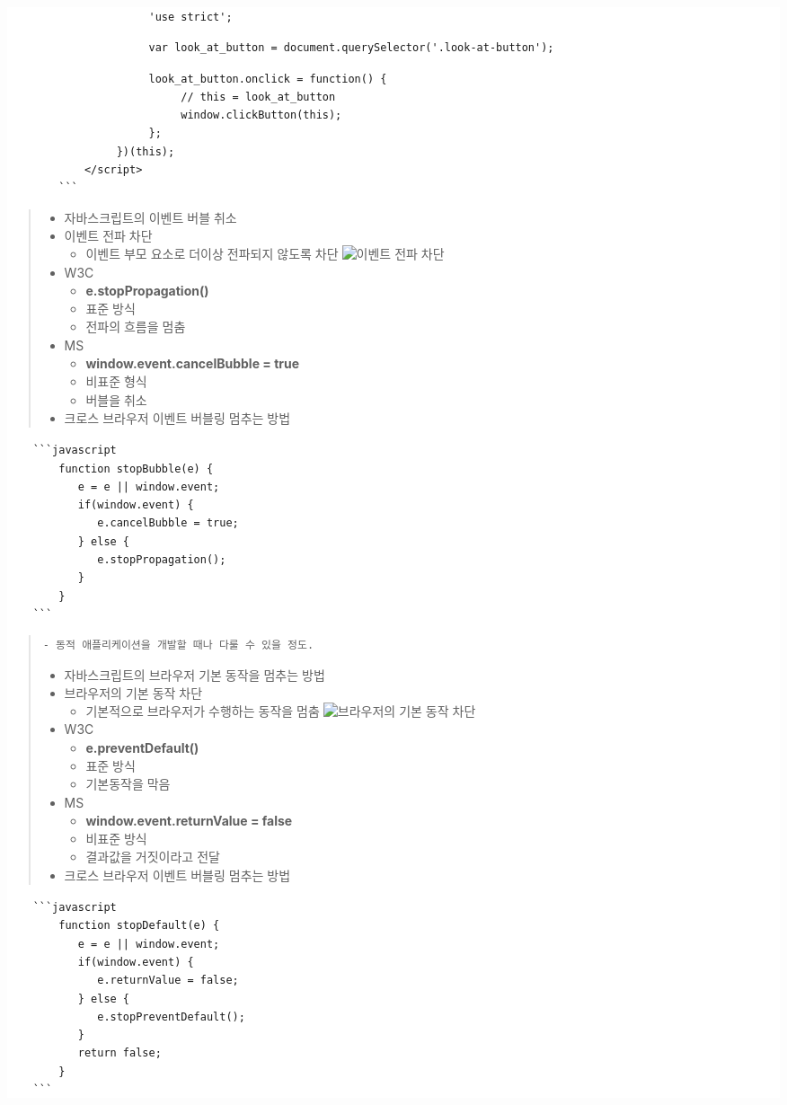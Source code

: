                           'use strict';
>
                          var look_at_button = document.querySelector('.look-at-button');
>
                          look_at_button.onclick = function() {
                               // this = look_at_button
                               window.clickButton(this);
                          };
                     })(this);
                </script>
            ```
>
> - 자바스크립트의 이벤트 버블 취소
>  - 이벤트 전파 차단
>    - 이벤트 부모 요소로 더이상 전파되지 않도록 차단
>	![이벤트 전파 차단](spread.png)
>  - W3C
>    - **e.stopPropagation()**
>     - 표준 방식
>     - 전파의 흐름을 멈춤
>  - MS
>    - **window.event.cancelBubble = true**
>     - 비표준 형식
>     - 버블을 취소
>  - 크로스 브라우저 이벤트 버블링 멈추는 방법
>
        ```javascript
            function stopBubble(e) {
               e = e || window.event;
               if(window.event) {
                  e.cancelBubble = true;
               } else {
                  e.stopPropagation();
               }
            }
        ```
>
>     - 동적 애플리케이션을 개발할 때나 다룰 수 있을 정도.
>
> - 자바스크립트의 브라우저 기본 동작을 멈추는 방법
>  - 브라우저의 기본 동작 차단
>    - 기본적으로 브라우저가 수행하는 동작을 멈춤
>    ![브라우저의 기본 동작 차단](stop_browserActive.png)
>  - W3C
>    - **e.preventDefault()**
>     - 표준 방식
>     - 기본동작을 막음
>  - MS
>    - **window.event.returnValue = false**
>     - 비표준 방식
>     - 결과값을 거짓이라고 전달
>  - 크로스 브라우저 이벤트 버블링 멈추는 방법
>
        ```javascript
            function stopDefault(e) {
               e = e || window.event;
               if(window.event) {
                  e.returnValue = false;
               } else {
                  e.stopPreventDefault();
               }
               return false;
            }
        ```